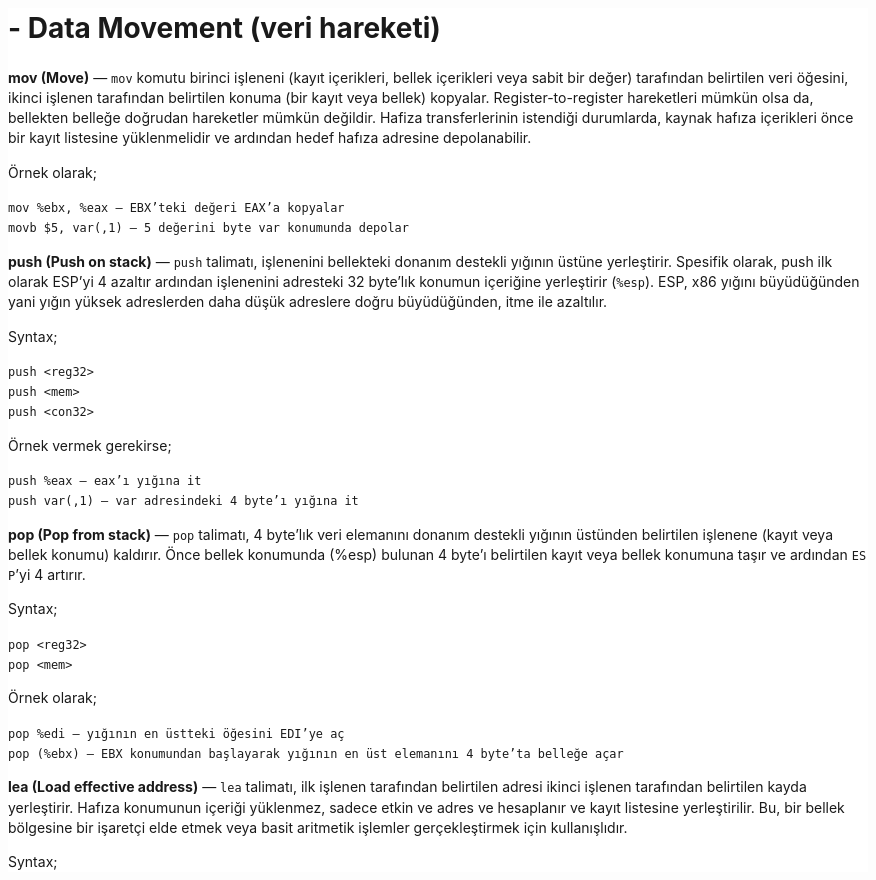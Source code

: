 # - Data Movement (veri hareketi)

**mov (Move)** — `mov` komutu birinci işleneni (kayıt içerikleri, bellek içerikleri veya sabit bir değer) tarafından belirtilen veri öğesini, ikinci işlenen tarafından belirtilen konuma (bir kayıt veya bellek) kopyalar. Register-to-register hareketleri mümkün olsa da, bellekten belleğe doğrudan hareketler mümkün değildir. Hafiza transferlerinin istendiği durumlarda, kaynak hafıza içerikleri önce bir kayıt listesine yüklenmelidir ve ardından hedef hafıza adresine depolanabilir.

Örnek olarak;

```
mov %ebx, %eax — EBX’teki değeri EAX’a kopyalar
movb $5, var(,1) — 5 değerini byte var konumunda depolar
```
**push (Push on stack)** — `push` talimatı, işlenenini bellekteki donanım destekli yığının üstüne yerleştirir. Spesifik olarak, push ilk olarak ESP’yi 4 azaltır ardından işlenenini adresteki 32 byte’lık konumun içeriğine yerleştirir (`%esp`). ESP, x86 yığını büyüdüğünden yani yığın yüksek adreslerden daha düşük adreslere doğru büyüdüğünden, itme ile azaltılır.

Syntax;

```
push <reg32>
push <mem>
push <con32>
```

Örnek vermek gerekirse;

```
push %eax — eax’ı yığına it
push var(,1) — var adresindeki 4 byte’ı yığına it
```
**pop (Pop from stack)** — `pop` talimatı, 4 byte’lık veri elemanını donanım destekli yığının üstünden belirtilen işlenene (kayıt veya bellek konumu) kaldırır. Önce bellek konumunda (%esp) bulunan 4 byte’ı belirtilen kayıt veya bellek konumuna taşır ve ardından `ESP`’yi 4 artırır.

Syntax;

```
pop <reg32>
pop <mem>
```

Örnek olarak;

```
pop %edi — yığının en üstteki öğesini EDI’ye aç
pop (%ebx) — EBX konumundan başlayarak yığının en üst elemanını 4 byte’ta belleğe açar
```

**lea (Load effective address)** — `lea` talimatı, ilk işlenen tarafından belirtilen adresi ikinci işlenen tarafından belirtilen kayda yerleştirir. Hafıza konumunun içeriği yüklenmez, sadece etkin ve adres ve hesaplanır ve kayıt listesine yerleştirilir. Bu, bir bellek bölgesine bir işaretçi elde etmek veya basit aritmetik işlemler gerçekleştirmek için kullanışlıdır.

Syntax;
